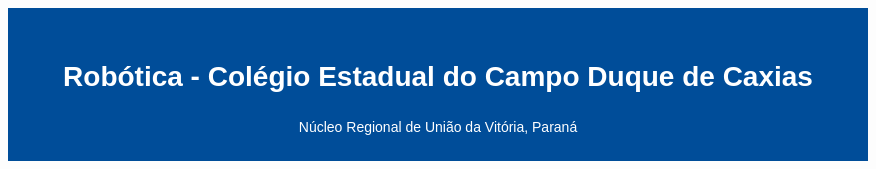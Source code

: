 <!DOCTYPE html>
<html lang="pt-br">
<head>
    <meta charset="UTF-8">
    <meta name="viewport" content="width=device-width, initial-scale=1.0">
    <title>Robótica - Colégio Estadual do Campo Duque de Caxias</title>
    <style>
        body {
            font-family: Arial, sans-serif;
            margin: 0;
            padding: 0;
            background-color: #f4f4f4;
        }
        header {
            background-color: #004d99;
            color: white;
            padding: 10px 0;
            text-align: center;
        }
        .container {
            width: 80%;
            margin: 0 auto;
            overflow: hidden;
        }
        .team-photo img {
            max-width: 100%;
            border-radius: 10px;
        }
        .project {
            margin: 20px 0;
            padding: 20px;
            background-color: #ffffff;
            border-radius: 10px;
            box-shadow: 0 0 10px rgba(0, 0, 0, 0.1);
        }
        .project img {
            max-width: 100%;
            border-radius: 10px;
        }
        .project video {
            max-width: 100%;
            border-radius: 10px;
        }
        footer {
            background-color: #004d99;
            color: white;
            text-align: center;
            padding: 10px 0;
            position: fixed;
            bottom: 0;
            width: 100%;
        }
    </style>
</head>
<body>
    <header>
        <h1>Robótica - Colégio Estadual do Campo Duque de Caxias</h1>
        <p>Núcleo Regional de União da Vitória, Paraná</p>
    </header>
